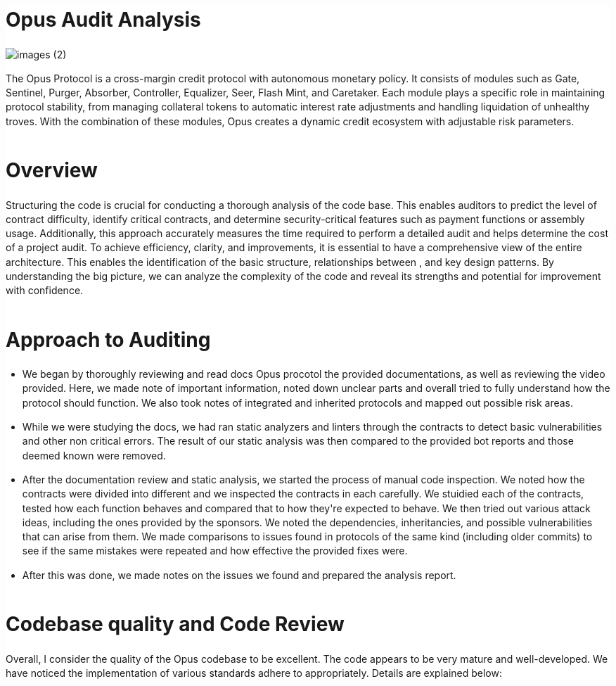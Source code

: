

# Opus Audit Analysis
![images (2)](https://github.com/yongsxyz/Audit-Analysis/assets/39027215/429d1bb0-32fa-42b4-8b79-1a5a5ff9dff2) 

The Opus Protocol is a cross-margin credit protocol with autonomous monetary policy. It consists of modules such as Gate, Sentinel, Purger, Absorber, Controller, Equalizer, Seer, Flash Mint, and Caretaker. Each module plays a specific role in maintaining protocol stability, from managing collateral tokens to automatic interest rate adjustments and handling liquidation of unhealthy troves. With the combination of these modules, Opus creates a dynamic credit ecosystem with adjustable risk parameters.

# Overview

Structuring the code is crucial for conducting a thorough analysis of the code base. This enables auditors to predict the level of contract difficulty, identify critical contracts, and determine security-critical features such as payment functions or assembly usage. Additionally, this approach accurately measures the time required to perform a detailed audit and helps determine the cost of a project audit. To achieve efficiency, clarity, and improvements, it is essential to have a comprehensive view of the entire architecture. This enables the identification of the basic structure, relationships between , and key design patterns. By understanding the big picture, we can analyze the complexity of the code and reveal its strengths and potential for improvement with confidence.


# Approach to Auditing

- We began by thoroughly reviewing and read docs Opus procotol the provided documentations, as well as reviewing the video provided. Here, we made note of important information, noted down unclear parts and overall tried to fully understand how the protocol should function. We also took notes of integrated and inherited protocols and mapped out possible risk areas.

- While we were studying the docs, we had ran static analyzers and linters through the contracts to detect basic vulnerabilities and other non critical errors. The result of our static analysis was then compared to the provided bot reports and those deemed known were removed.

- After the documentation review and static analysis, we started the process of manual code inspection. We noted how the contracts were divided into different  and we inspected the contracts in each carefully. We stuidied each of the contracts, tested how each function behaves and compared that to how they're expected to behave. We then tried out various attack ideas, including the ones provided by the sponsors. We noted the dependencies, inheritancies, and possible vulnerabilities that can arise from them. We made comparisons to issues found in protocols of the same kind (including older commits) to see if the same mistakes were repeated and how effective the provided fixes were.

- After this was done, we made notes on the issues we found and prepared the analysis report.

# Codebase quality and Code Review

Overall, I consider the quality of the Opus codebase to be excellent. The code appears to be very mature and well-developed. We have noticed the implementation of various standards adhere to appropriately. Details are explained below:
